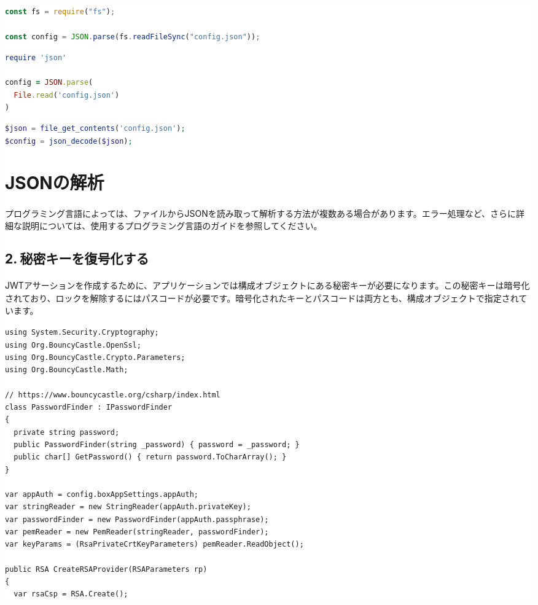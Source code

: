 ```js
const fs = require("fs");

const config = JSON.parse(fs.readFileSync("config.json"));
```

</Tab>
<Tab title='Ruby'>

```ruby
require 'json'

config = JSON.parse(
  File.read('config.json')
)
```

</Tab>
<Tab title='PHP'>

```php
$json = file_get_contents('config.json');
$config = json_decode($json);
```

</Tab>

</Tabs>

<Message>

# JSONの解析

プログラミング言語によっては、ファイルからJSONを読み取って解析する方法が複数ある場合があります。エラー処理など、さらに詳細な説明については、使用するプログラミング言語のガイドを参照してください。

</Message>

## 2. 秘密キーを復号化する

JWTアサーションを作成するために、アプリケーションでは構成オブジェクトにある秘密キーが必要になります。この秘密キーは暗号化されており、ロックを解除するにはパスコードが必要です。暗号化されたキーとパスコードは両方とも、構成オブジェクトで指定されています。

<Tabs>

<Tab title=".Net">

```dotnet
using System.Security.Cryptography;
using Org.BouncyCastle.OpenSsl;
using Org.BouncyCastle.Crypto.Parameters;
using Org.BouncyCastle.Math;

// https://www.bouncycastle.org/csharp/index.html
class PasswordFinder : IPasswordFinder
{
  private string password;
  public PasswordFinder(string _password) { password = _password; }
  public char[] GetPassword() { return password.ToCharArray(); }
}

var appAuth = config.boxAppSettings.appAuth;
var stringReader = new StringReader(appAuth.privateKey);
var passwordFinder = new PasswordFinder(appAuth.passphrase);
var pemReader = new PemReader(stringReader, passwordFinder);
var keyParams = (RsaPrivateCrtKeyParameters) pemReader.ReadObject();

public RSA CreateRSAProvider(RSAParameters rp)
{
  var rsaCsp = RSA.Create();
```